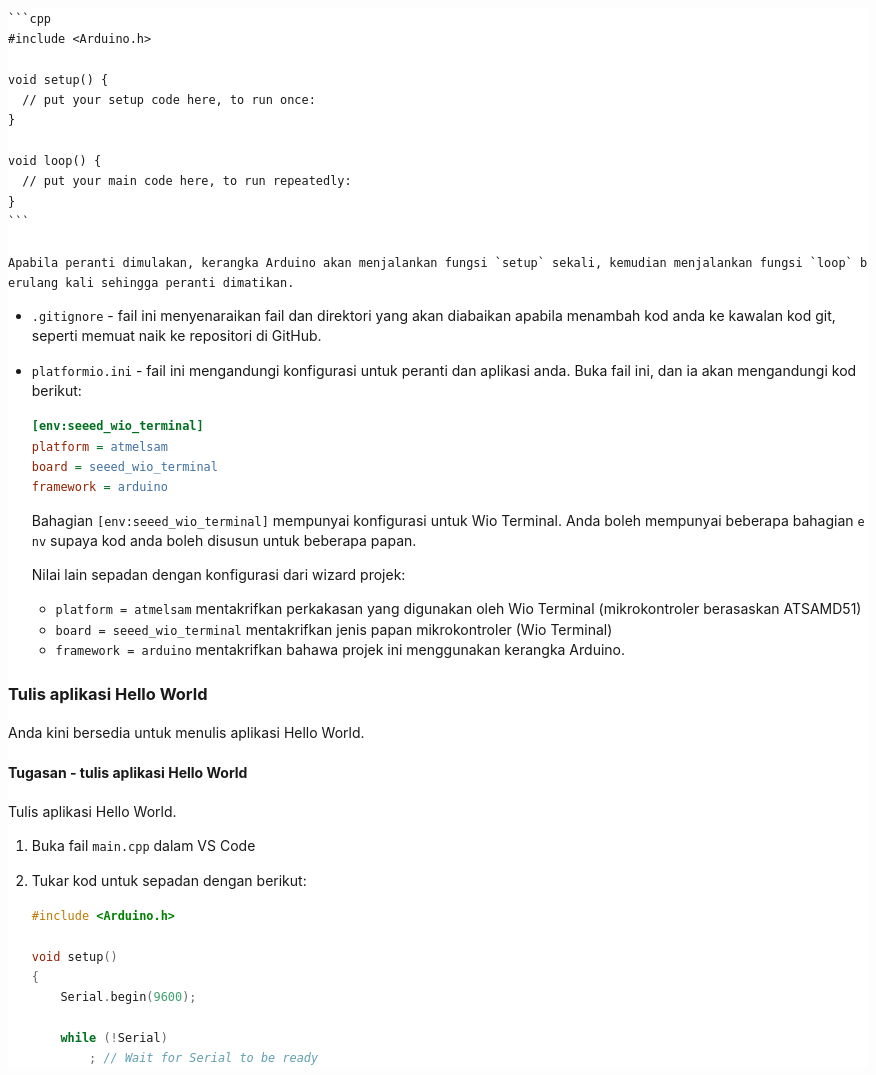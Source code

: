     ```cpp
    #include <Arduino.h>
    
    void setup() {
      // put your setup code here, to run once:
    }
    
    void loop() {
      // put your main code here, to run repeatedly:
    }
    ```

    Apabila peranti dimulakan, kerangka Arduino akan menjalankan fungsi `setup` sekali, kemudian menjalankan fungsi `loop` berulang kali sehingga peranti dimatikan.

* `.gitignore` - fail ini menyenaraikan fail dan direktori yang akan diabaikan apabila menambah kod anda ke kawalan kod git, seperti memuat naik ke repositori di GitHub.

* `platformio.ini` - fail ini mengandungi konfigurasi untuk peranti dan aplikasi anda. Buka fail ini, dan ia akan mengandungi kod berikut:

    ```ini
    [env:seeed_wio_terminal]
    platform = atmelsam
    board = seeed_wio_terminal
    framework = arduino
    ```

    Bahagian `[env:seeed_wio_terminal]` mempunyai konfigurasi untuk Wio Terminal. Anda boleh mempunyai beberapa bahagian `env` supaya kod anda boleh disusun untuk beberapa papan.

    Nilai lain sepadan dengan konfigurasi dari wizard projek:

  * `platform = atmelsam` mentakrifkan perkakasan yang digunakan oleh Wio Terminal (mikrokontroler berasaskan ATSAMD51)
  * `board = seeed_wio_terminal` mentakrifkan jenis papan mikrokontroler (Wio Terminal)
  * `framework = arduino` mentakrifkan bahawa projek ini menggunakan kerangka Arduino.

### Tulis aplikasi Hello World

Anda kini bersedia untuk menulis aplikasi Hello World.

#### Tugasan - tulis aplikasi Hello World

Tulis aplikasi Hello World.

1. Buka fail `main.cpp` dalam VS Code

1. Tukar kod untuk sepadan dengan berikut:

    ```cpp
    #include <Arduino.h>

    void setup()
    {
        Serial.begin(9600);

        while (!Serial)
            ; // Wait for Serial to be ready
    